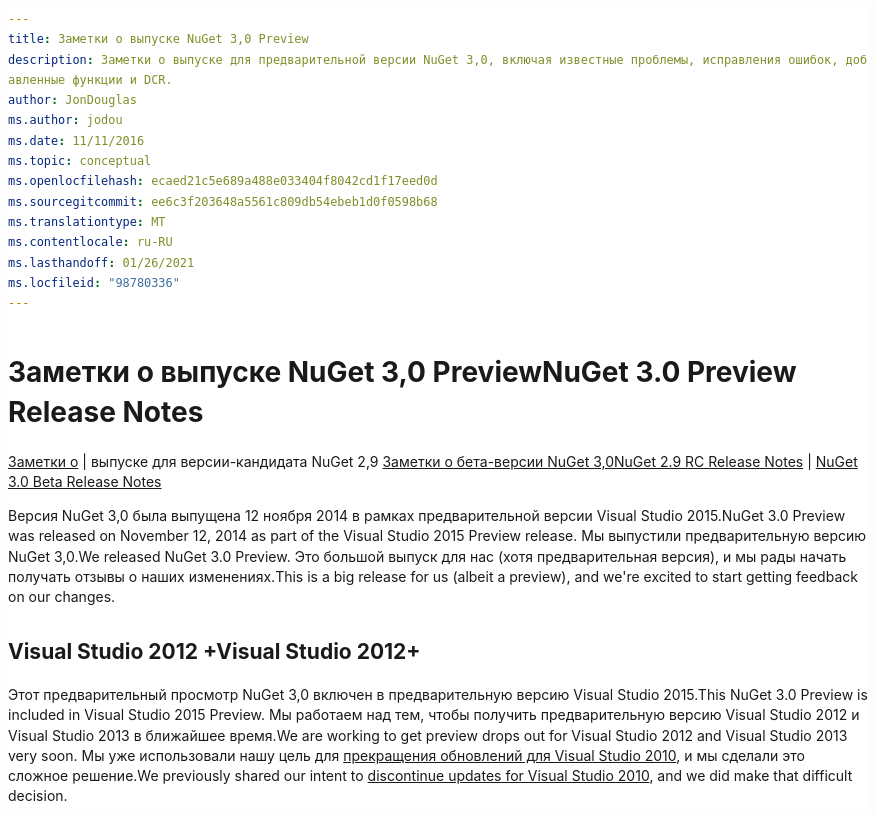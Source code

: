 ```yaml
---
title: Заметки о выпуске NuGet 3,0 Preview
description: Заметки о выпуске для предварительной версии NuGet 3,0, включая известные проблемы, исправления ошибок, добавленные функции и DCR.
author: JonDouglas
ms.author: jodou
ms.date: 11/11/2016
ms.topic: conceptual
ms.openlocfilehash: ecaed21c5e689a488e033404f8042cd1f17eed0d
ms.sourcegitcommit: ee6c3f203648a5561c809db54ebeb1d0f0598b68
ms.translationtype: MT
ms.contentlocale: ru-RU
ms.lasthandoff: 01/26/2021
ms.locfileid: "98780336"
---
```

# <a name="nuget-30-preview-release-notes"></a><span data-ttu-id="a8b89-103">Заметки о выпуске NuGet 3,0 Preview</span><span class="sxs-lookup"><span data-stu-id="a8b89-103">NuGet 3.0 Preview Release Notes</span></span>

<span data-ttu-id="a8b89-104">[Заметки о](../release-notes/nuget-2.9-rc.md)  |  выпуске для версии-кандидата NuGet 2,9 [Заметки о бета-версии NuGet 3,0](../release-notes/nuget-3.0-beta.md)</span><span class="sxs-lookup"><span data-stu-id="a8b89-104">[NuGet 2.9 RC Release Notes](../release-notes/nuget-2.9-rc.md) | [NuGet 3.0 Beta Release Notes](../release-notes/nuget-3.0-beta.md)</span></span>

<span data-ttu-id="a8b89-105">Версия NuGet 3,0 была выпущена 12 ноября 2014 в рамках предварительной версии Visual Studio 2015.</span><span class="sxs-lookup"><span data-stu-id="a8b89-105">NuGet 3.0 Preview was released on November 12, 2014 as part of the Visual Studio 2015 Preview release.</span></span> <span data-ttu-id="a8b89-106">Мы выпустили предварительную версию NuGet 3,0.</span><span class="sxs-lookup"><span data-stu-id="a8b89-106">We released NuGet 3.0 Preview.</span></span> <span data-ttu-id="a8b89-107">Это большой выпуск для нас (хотя предварительная версия), и мы рады начать получать отзывы о наших изменениях.</span><span class="sxs-lookup"><span data-stu-id="a8b89-107">This is a big release for us (albeit a preview), and we're excited to start getting feedback on our changes.</span></span>

## <a name="visual-studio-2012"></a><span data-ttu-id="a8b89-108">Visual Studio 2012 +</span><span class="sxs-lookup"><span data-stu-id="a8b89-108">Visual Studio 2012+</span></span>

<span data-ttu-id="a8b89-109">Этот предварительный просмотр NuGet 3,0 включен в предварительную версию Visual Studio 2015.</span><span class="sxs-lookup"><span data-stu-id="a8b89-109">This NuGet 3.0 Preview is included in Visual Studio 2015 Preview.</span></span> <span data-ttu-id="a8b89-110">Мы работаем над тем, чтобы получить предварительную версию Visual Studio 2012 и Visual Studio 2013 в ближайшее время.</span><span class="sxs-lookup"><span data-stu-id="a8b89-110">We are working to get preview drops out for Visual Studio 2012 and Visual Studio 2013 very soon.</span></span> <span data-ttu-id="a8b89-111">Мы уже использовали нашу цель для [прекращения обновлений для Visual Studio 2010](http://blog.nuget.org/20141002/visual-studio-2010.html), и мы сделали это сложное решение.</span><span class="sxs-lookup"><span data-stu-id="a8b89-111">We previously shared our intent to [discontinue updates for Visual Studio 2010](http://blog.nuget.org/20141002/visual-studio-2010.html), and we did make that difficult decision.</span></span>
